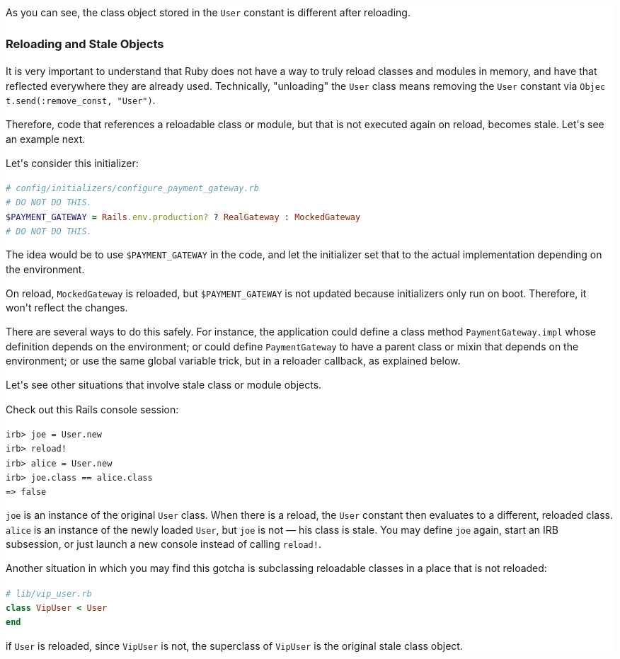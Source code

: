 As you can see, the class object stored in the `User` constant is different after reloading.

### Reloading and Stale Objects

It is very important to understand that Ruby does not have a way to truly reload classes and modules in memory, and have that reflected everywhere they are already used. Technically, "unloading" the `User` class means removing the `User` constant via `Object.send(:remove_const, "User")`.

Therefore, code that references a reloadable class or module, but that is not executed again on reload, becomes stale. Let's see an example next.

Let's consider this initializer:

```ruby
# config/initializers/configure_payment_gateway.rb
# DO NOT DO THIS.
$PAYMENT_GATEWAY = Rails.env.production? ? RealGateway : MockedGateway
# DO NOT DO THIS.
```

The idea would be to use `$PAYMENT_GATEWAY` in the code, and let the initializer set that to the actual implementation depending on the environment.

On reload, `MockedGateway` is reloaded, but `$PAYMENT_GATEWAY` is not updated because initializers only run on boot. Therefore, it won't reflect the changes.

There are several ways to do this safely. For instance, the application could define a class method `PaymentGateway.impl` whose definition depends on the environment; or could define `PaymentGateway` to have a parent class or mixin that depends on the environment; or use the same global variable trick, but in a reloader callback, as explained below.

Let's see other situations that involve stale class or module objects.

Check out this Rails console session:

```irb
irb> joe = User.new
irb> reload!
irb> alice = User.new
irb> joe.class == alice.class
=> false
```

`joe` is an instance of the original `User` class. When there is a reload, the `User` constant then evaluates to a different, reloaded class. `alice` is an instance of the newly loaded `User`, but `joe` is not — his class is stale. You may define `joe` again, start an IRB subsession, or just launch a new console instead of calling `reload!`.

Another situation in which you may find this gotcha is subclassing reloadable classes in a place that is not reloaded:

```ruby
# lib/vip_user.rb
class VipUser < User
end
```

if `User` is reloaded, since `VipUser` is not, the superclass of `VipUser` is the original stale class object.
